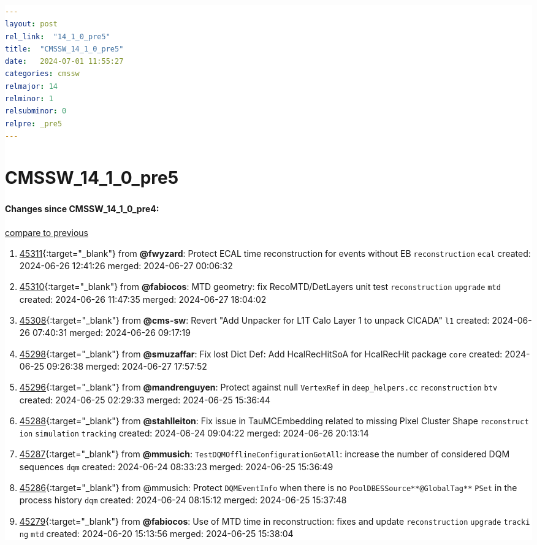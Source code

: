 ```yaml
---
layout: post
rel_link:  "14_1_0_pre5"
title:  "CMSSW_14_1_0_pre5"
date:   2024-07-01 11:55:27
categories: cmssw
relmajor: 14
relminor: 1
relsubminor: 0
relpre: _pre5
---
```


# CMSSW_14_1_0_pre5
#### Changes since CMSSW_14_1_0_pre4:
[compare to previous](https://github.com/cms-sw/cmssw/compare/CMSSW_14_1_0_pre4...CMSSW_14_1_0_pre5)



1. [45311](http://github.com/cms-sw/cmssw/pull/45311){:target="_blank"}  from **@fwyzard**: Protect ECAL time reconstruction for events without EB `reconstruction` `ecal` created: 2024-06-26 12:41:26 merged: 2024-06-27 00:06:32

2. [45310](http://github.com/cms-sw/cmssw/pull/45310){:target="_blank"}  from **@fabiocos**: MTD geometry: fix RecoMTD/DetLayers unit test  `reconstruction` `upgrade` `mtd` created: 2024-06-26 11:47:35 merged: 2024-06-27 18:04:02

3. [45308](http://github.com/cms-sw/cmssw/pull/45308){:target="_blank"}  from **@cms-sw**: Revert "Add Unpacker for L1T Calo Layer 1 to unpack CICADA" `l1` created: 2024-06-26 07:40:31 merged: 2024-06-26 09:17:19

4. [45298](http://github.com/cms-sw/cmssw/pull/45298){:target="_blank"}  from **@smuzaffar**: Fix lost Dict Def: Add HcalRecHitSoA for HcalRecHit package `core` created: 2024-06-25 09:26:38 merged: 2024-06-27 17:57:52

5. [45296](http://github.com/cms-sw/cmssw/pull/45296){:target="_blank"}  from **@mandrenguyen**: Protect against null  `VertexRef` in `deep_helpers.cc` `reconstruction` `btv` created: 2024-06-25 02:29:33 merged: 2024-06-25 15:36:44

6. [45288](http://github.com/cms-sw/cmssw/pull/45288){:target="_blank"}  from **@stahlleiton**: Fix issue in TauMCEmbedding related to missing Pixel Cluster Shape `reconstruction` `simulation` `tracking` created: 2024-06-24 09:04:22 merged: 2024-06-26 20:13:14

7. [45287](http://github.com/cms-sw/cmssw/pull/45287){:target="_blank"}  from **@mmusich**: `TestDQMOfflineConfigurationGotAll`: increase the number of  considered DQM sequences `dqm` created: 2024-06-24 08:33:23 merged: 2024-06-25 15:36:49

8. [45286](http://github.com/cms-sw/cmssw/pull/45286){:target="_blank"}  from @mmusich: Protect `DQMEventInfo` when there is no `PoolDBESSource**@GlobalTag**` `PSet` in the process history `dqm` created: 2024-06-24 08:15:12 merged: 2024-06-25 15:37:48

9. [45279](http://github.com/cms-sw/cmssw/pull/45279){:target="_blank"}  from **@fabiocos**: Use of MTD time in reconstruction: fixes and update `reconstruction` `upgrade` `tracking` `mtd` created: 2024-06-20 15:13:56 merged: 2024-06-25 15:38:04
